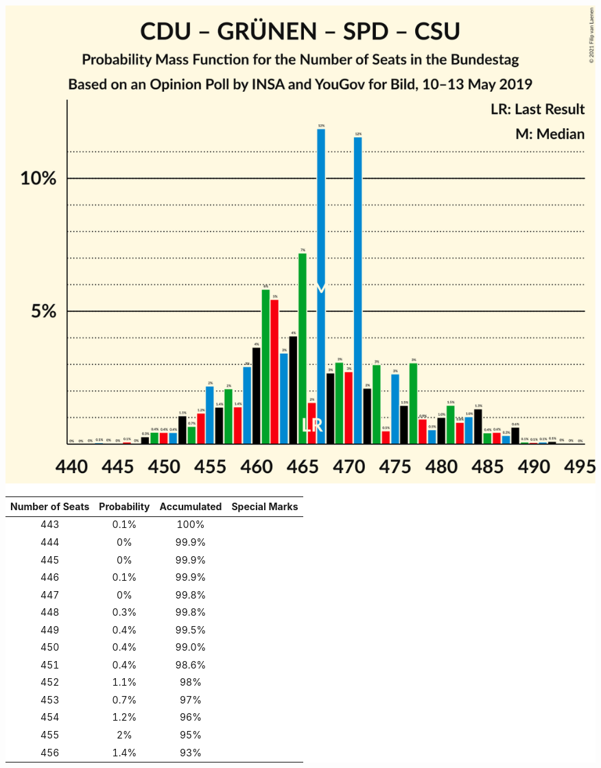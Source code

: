 ![Graph with seats probability mass function not yet produced](2019-05-13-INSAandYouGov-coalitions-seats-pmf-cdu–grünen–spd–csu.png "Seats Probability Mass Function")

| Number of Seats | Probability | Accumulated | Special Marks |
|:---------------:|:-----------:|:-----------:|:-------------:|
| 443 | 0.1% | 100% |  |
| 444 | 0% | 99.9% |  |
| 445 | 0% | 99.9% |  |
| 446 | 0.1% | 99.9% |  |
| 447 | 0% | 99.8% |  |
| 448 | 0.3% | 99.8% |  |
| 449 | 0.4% | 99.5% |  |
| 450 | 0.4% | 99.0% |  |
| 451 | 0.4% | 98.6% |  |
| 452 | 1.1% | 98% |  |
| 453 | 0.7% | 97% |  |
| 454 | 1.2% | 96% |  |
| 455 | 2% | 95% |  |
| 456 | 1.4% | 93% |  |